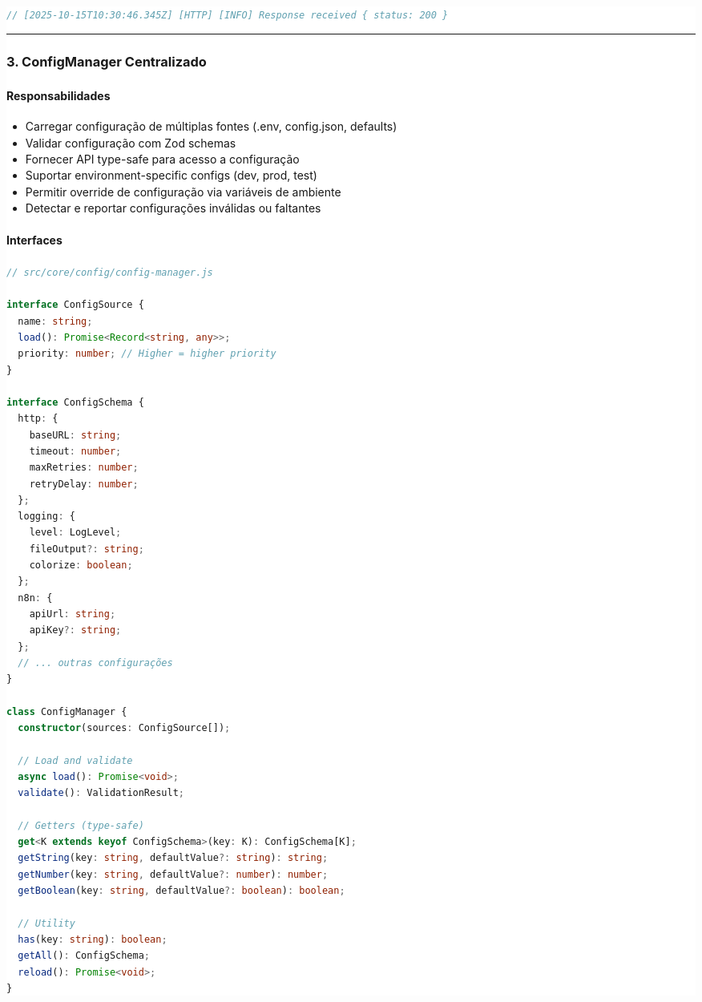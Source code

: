 ```javascript
// [2025-10-15T10:30:46.345Z] [HTTP] [INFO] Response received { status: 200 }
```

---

### 3. ConfigManager Centralizado

#### Responsabilidades

- Carregar configuração de múltiplas fontes (.env, config.json, defaults)
- Validar configuração com Zod schemas
- Fornecer API type-safe para acesso a configuração
- Suportar environment-specific configs (dev, prod, test)
- Permitir override de configuração via variáveis de ambiente
- Detectar e reportar configurações inválidas ou faltantes

#### Interfaces

```typescript
// src/core/config/config-manager.js

interface ConfigSource {
  name: string;
  load(): Promise<Record<string, any>>;
  priority: number; // Higher = higher priority
}

interface ConfigSchema {
  http: {
    baseURL: string;
    timeout: number;
    maxRetries: number;
    retryDelay: number;
  };
  logging: {
    level: LogLevel;
    fileOutput?: string;
    colorize: boolean;
  };
  n8n: {
    apiUrl: string;
    apiKey?: string;
  };
  // ... outras configurações
}

class ConfigManager {
  constructor(sources: ConfigSource[]);

  // Load and validate
  async load(): Promise<void>;
  validate(): ValidationResult;

  // Getters (type-safe)
  get<K extends keyof ConfigSchema>(key: K): ConfigSchema[K];
  getString(key: string, defaultValue?: string): string;
  getNumber(key: string, defaultValue?: number): number;
  getBoolean(key: string, defaultValue?: boolean): boolean;

  // Utility
  has(key: string): boolean;
  getAll(): ConfigSchema;
  reload(): Promise<void>;
}
```